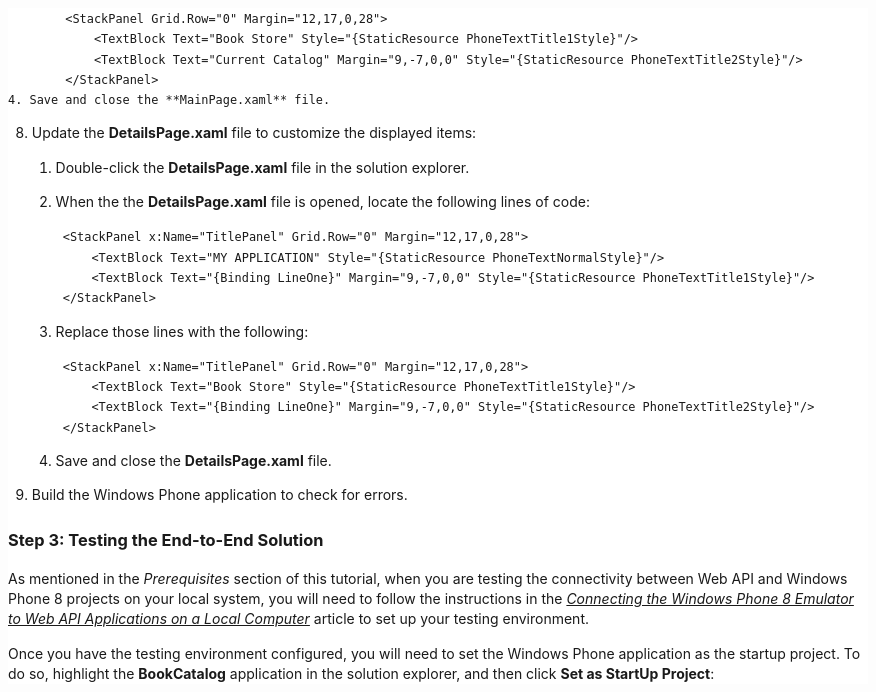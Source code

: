             <StackPanel Grid.Row="0" Margin="12,17,0,28">
                <TextBlock Text="Book Store" Style="{StaticResource PhoneTextTitle1Style}"/> 
                <TextBlock Text="Current Catalog" Margin="9,-7,0,0" Style="{StaticResource PhoneTextTitle2Style}"/>
            </StackPanel>
    4. Save and close the **MainPage.xaml** file.
8. Update the **DetailsPage.xaml** file to customize the displayed items:

    1. Double-click the **DetailsPage.xaml** file in the solution explorer.
    2. When the the **DetailsPage.xaml** file is opened, locate the following lines of code: 

            <StackPanel x:Name="TitlePanel" Grid.Row="0" Margin="12,17,0,28">
                <TextBlock Text="MY APPLICATION" Style="{StaticResource PhoneTextNormalStyle}"/>
                <TextBlock Text="{Binding LineOne}" Margin="9,-7,0,0" Style="{StaticResource PhoneTextTitle1Style}"/>
            </StackPanel>
    3. Replace those lines with the following: 

            <StackPanel x:Name="TitlePanel" Grid.Row="0" Margin="12,17,0,28">
                <TextBlock Text="Book Store" Style="{StaticResource PhoneTextTitle1Style}"/>
                <TextBlock Text="{Binding LineOne}" Margin="9,-7,0,0" Style="{StaticResource PhoneTextTitle2Style}"/>
            </StackPanel>
    4. Save and close the **DetailsPage.xaml** file.
9. Build the Windows Phone application to check for errors.

### Step 3: Testing the End-to-End Solution

As mentioned in the *Prerequisites* section of this tutorial, when you are testing the connectivity between Web API and Windows Phone 8 projects on your local system, you will need to follow the instructions in the *[Connecting the Windows Phone 8 Emulator to Web API Applications on a Local Computer](https://go.microsoft.com/fwlink/?LinkId=324014)* article to set up your testing environment.

Once you have the testing environment configured, you will need to set the Windows Phone application as the startup project. To do so, highlight the **BookCatalog** application in the solution explorer, and then click **Set as StartUp Project**:
